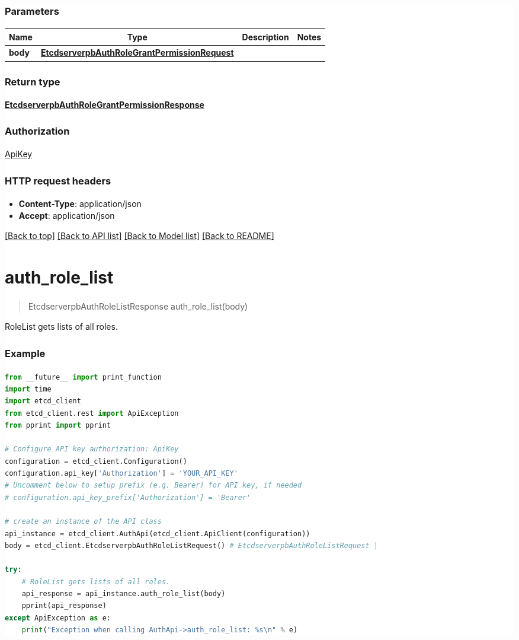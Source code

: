 ### Parameters

Name | Type | Description  | Notes
------------- | ------------- | ------------- | -------------
 **body** | [**EtcdserverpbAuthRoleGrantPermissionRequest**](EtcdserverpbAuthRoleGrantPermissionRequest.md)|  | 

### Return type

[**EtcdserverpbAuthRoleGrantPermissionResponse**](EtcdserverpbAuthRoleGrantPermissionResponse.md)

### Authorization

[ApiKey](../README.md#ApiKey)

### HTTP request headers

 - **Content-Type**: application/json
 - **Accept**: application/json

[[Back to top]](#) [[Back to API list]](../README.md#documentation-for-api-endpoints) [[Back to Model list]](../README.md#documentation-for-models) [[Back to README]](../README.md)

# **auth_role_list**
> EtcdserverpbAuthRoleListResponse auth_role_list(body)

RoleList gets lists of all roles.

### Example
```python
from __future__ import print_function
import time
import etcd_client
from etcd_client.rest import ApiException
from pprint import pprint

# Configure API key authorization: ApiKey
configuration = etcd_client.Configuration()
configuration.api_key['Authorization'] = 'YOUR_API_KEY'
# Uncomment below to setup prefix (e.g. Bearer) for API key, if needed
# configuration.api_key_prefix['Authorization'] = 'Bearer'

# create an instance of the API class
api_instance = etcd_client.AuthApi(etcd_client.ApiClient(configuration))
body = etcd_client.EtcdserverpbAuthRoleListRequest() # EtcdserverpbAuthRoleListRequest | 

try:
    # RoleList gets lists of all roles.
    api_response = api_instance.auth_role_list(body)
    pprint(api_response)
except ApiException as e:
    print("Exception when calling AuthApi->auth_role_list: %s\n" % e)
```
